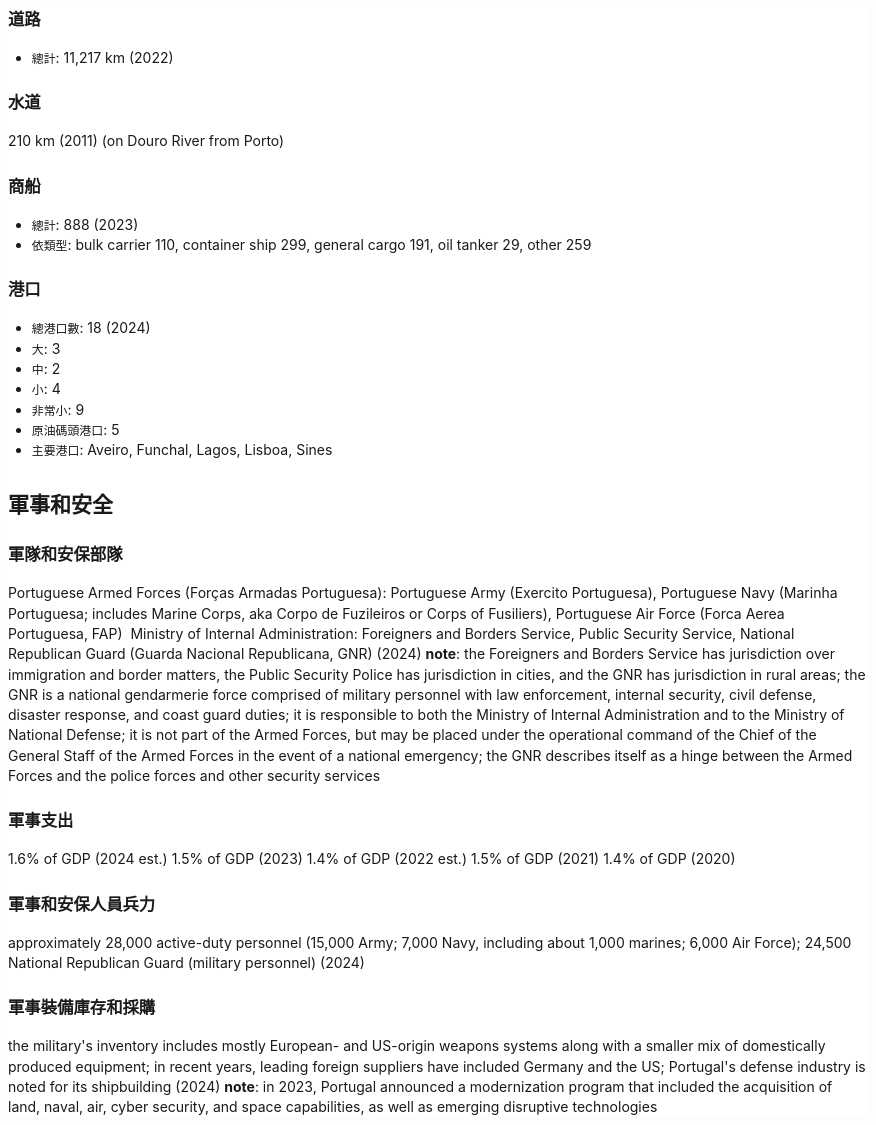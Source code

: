 ### 道路
- `總計`: 11,217 km (2022)

### 水道
210 km (2011) (on Douro River from Porto)

### 商船
- `總計`: 888 (2023)
- `依類型`: bulk carrier 110, container ship 299, general cargo 191, oil tanker 29, other 259

### 港口
- `總港口數`: 18 (2024)
- `大`: 3
- `中`: 2
- `小`: 4
- `非常小`: 9
- `原油碼頭港口`: 5
- `主要港口`: Aveiro, Funchal, Lagos, Lisboa, Sines

## 軍事和安全

### 軍隊和安保部隊
Portuguese Armed Forces (Forças Armadas Portuguesa): Portuguese Army (Exercito Portuguesa), Portuguese Navy (Marinha Portuguesa; includes Marine Corps, aka Corpo de Fuzileiros or Corps of Fusiliers), Portuguese Air Force (Forca Aerea Portuguesa, FAP)  Ministry of Internal Administration: Foreigners and Borders Service, Public Security Service, National Republican Guard (Guarda Nacional Republicana, GNR) (2024)
**note**:  the Foreigners and Borders Service has jurisdiction over immigration and border matters, the Public Security Police has jurisdiction in cities, and the GNR has jurisdiction in rural areas; the GNR is a national gendarmerie force comprised of military personnel with law enforcement, internal security, civil defense, disaster response, and coast guard duties; it is responsible to both the Ministry of Internal Administration and to the Ministry of National Defense; it is not part of the Armed Forces, but may be placed under the operational command of the Chief of the General Staff of the Armed Forces in the event of a national emergency; the GNR describes itself as a hinge between the Armed Forces and the police forces and other security services

### 軍事支出
1.6% of GDP (2024 est.)
1.5% of GDP (2023)
1.4% of GDP (2022 est.)
1.5% of GDP (2021)
1.4% of GDP (2020)

### 軍事和安保人員兵力
approximately 28,000 active-duty personnel (15,000 Army; 7,000 Navy, including about 1,000 marines; 6,000 Air Force); 24,500 National Republican Guard (military personnel) (2024)

### 軍事裝備庫存和採購
the military's inventory includes mostly European- and US-origin weapons systems along with a smaller mix of domestically produced equipment; in recent years, leading foreign suppliers have included Germany and the US; Portugal's defense industry is noted for its shipbuilding (2024)
**note**: in 2023, Portugal announced a modernization program that included the acquisition of land, naval, air, cyber security, and space capabilities, as well as emerging disruptive technologies
